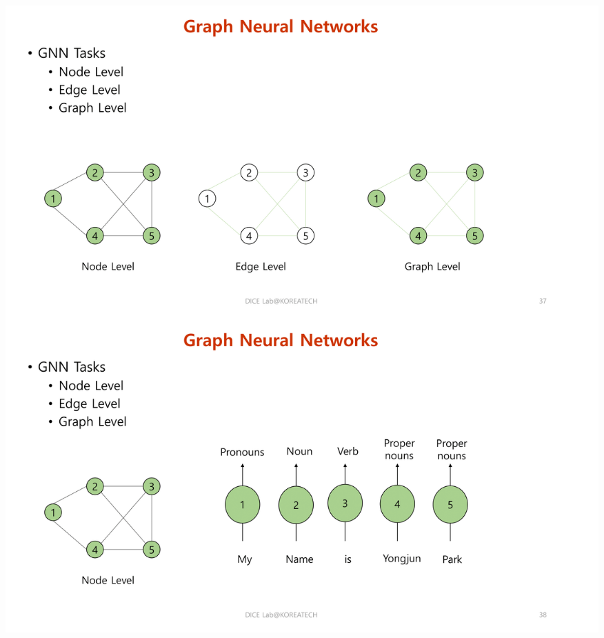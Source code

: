 <img src='/assets/papers/Graph Attention Networks/37.png' width='800'>
<img src='/assets/papers/Graph Attention Networks/38.png' width='800'>